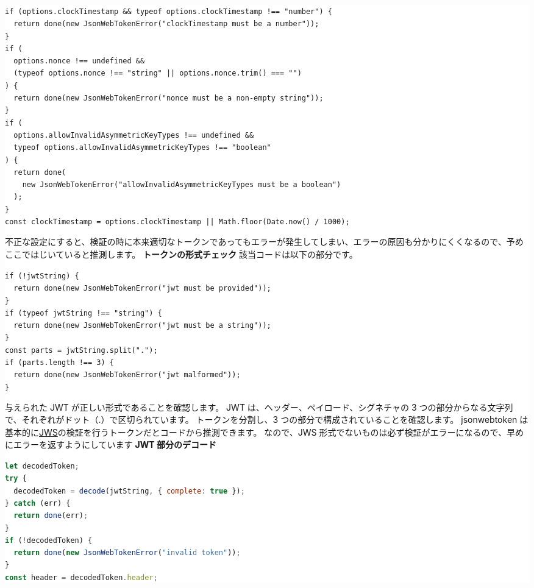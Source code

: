 ```tsx
if (options.clockTimestamp && typeof options.clockTimestamp !== "number") {
  return done(new JsonWebTokenError("clockTimestamp must be a number"));
}
if (
  options.nonce !== undefined &&
  (typeof options.nonce !== "string" || options.nonce.trim() === "")
) {
  return done(new JsonWebTokenError("nonce must be a non-empty string"));
}
if (
  options.allowInvalidAsymmetricKeyTypes !== undefined &&
  typeof options.allowInvalidAsymmetricKeyTypes !== "boolean"
) {
  return done(
    new JsonWebTokenError("allowInvalidAsymmetricKeyTypes must be a boolean")
  );
}
const clockTimestamp = options.clockTimestamp || Math.floor(Date.now() / 1000);
```

不正な設定にすると、検証の時に本来適切なトークンであってもエラーが発生してしまい、エラーの原因も分かりにくくなるので、予めここではじいていると推測します。
**トークンの形式チェック**
該当コードは以下の部分です。

```tsx
if (!jwtString) {
  return done(new JsonWebTokenError("jwt must be provided"));
}
if (typeof jwtString !== "string") {
  return done(new JsonWebTokenError("jwt must be a string"));
}
const parts = jwtString.split(".");
if (parts.length !== 3) {
  return done(new JsonWebTokenError("jwt malformed"));
}
```

与えられた JWT が正しい形式であることを確認します。
JWT は、ヘッダー、ペイロード、シグネチャの 3 つの部分からなる文字列で、それぞれがドット（.）で区切られています。
トークンを分割し、3 つの部分で構成されていることを確認します。
jsonwebtoken は基本的に[JWS](https://tex2e.github.io/rfc-translater/html/rfc7515.html)の検証を行うトークンだとコードから推測できます。
なので、JWS 形式でないものは必ず検証がエラーになるので、早めにエラーを返すようにしています
**JWT 部分のデコード**

```jsx
let decodedToken;
try {
  decodedToken = decode(jwtString, { complete: true });
} catch (err) {
  return done(err);
}
if (!decodedToken) {
  return done(new JsonWebTokenError("invalid token"));
}
const header = decodedToken.header;
```
